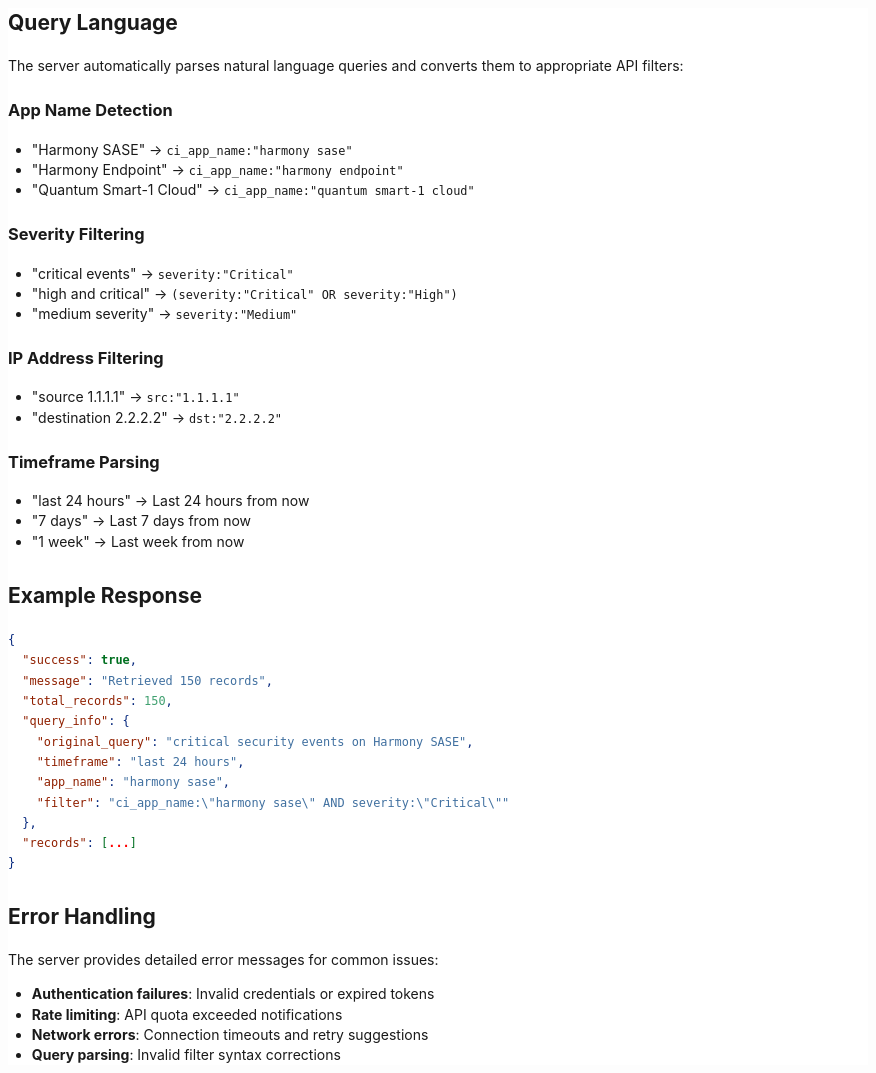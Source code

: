 ## Query Language

The server automatically parses natural language queries and converts them to appropriate API filters:

### App Name Detection
- "Harmony SASE" → `ci_app_name:"harmony sase"`
- "Harmony Endpoint" → `ci_app_name:"harmony endpoint"`
- "Quantum Smart-1 Cloud" → `ci_app_name:"quantum smart-1 cloud"`

### Severity Filtering
- "critical events" → `severity:"Critical"`
- "high and critical" → `(severity:"Critical" OR severity:"High")`
- "medium severity" → `severity:"Medium"`

### IP Address Filtering
- "source 1.1.1.1" → `src:"1.1.1.1"`
- "destination 2.2.2.2" → `dst:"2.2.2.2"`

### Timeframe Parsing
- "last 24 hours" → Last 24 hours from now
- "7 days" → Last 7 days from now  
- "1 week" → Last week from now

## Example Response

```json
{
  "success": true,
  "message": "Retrieved 150 records",
  "total_records": 150,
  "query_info": {
    "original_query": "critical security events on Harmony SASE",
    "timeframe": "last 24 hours",
    "app_name": "harmony sase",
    "filter": "ci_app_name:\"harmony sase\" AND severity:\"Critical\""
  },
  "records": [...]
}
```

## Error Handling

The server provides detailed error messages for common issues:

- **Authentication failures**: Invalid credentials or expired tokens
- **Rate limiting**: API quota exceeded notifications
- **Network errors**: Connection timeouts and retry suggestions
- **Query parsing**: Invalid filter syntax corrections
